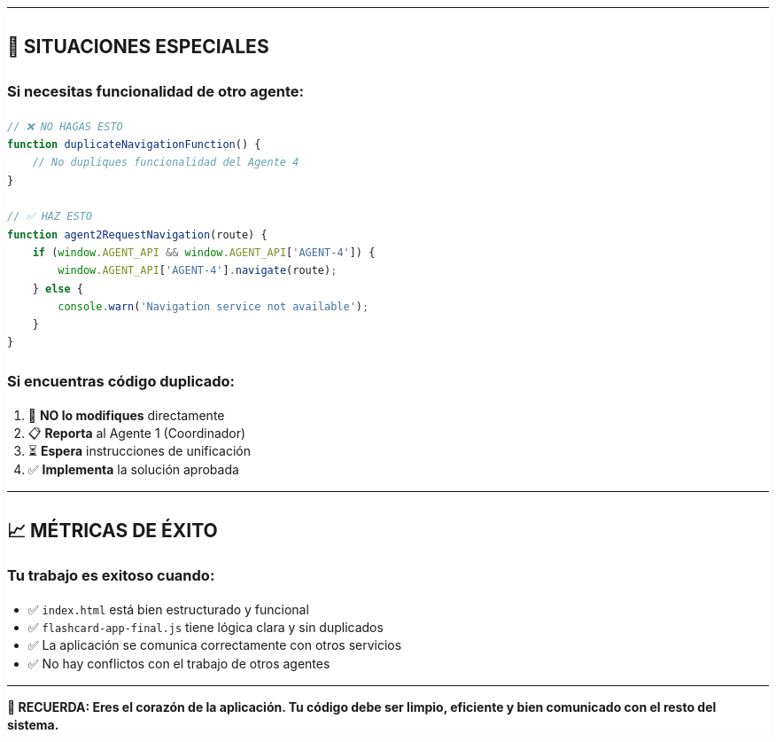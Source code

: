 ```html
```

---

## 🚨 SITUACIONES ESPECIALES

### **Si necesitas funcionalidad de otro agente:**
```javascript
// ❌ NO HAGAS ESTO
function duplicateNavigationFunction() {
    // No dupliques funcionalidad del Agente 4
}

// ✅ HAZ ESTO
function agent2RequestNavigation(route) {
    if (window.AGENT_API && window.AGENT_API['AGENT-4']) {
        window.AGENT_API['AGENT-4'].navigate(route);
    } else {
        console.warn('Navigation service not available');
    }
}
```

### **Si encuentras código duplicado:**
1. 🛑 **NO lo modifiques** directamente
2. 📋 **Reporta** al Agente 1 (Coordinador)
3. ⏳ **Espera** instrucciones de unificación
4. ✅ **Implementa** la solución aprobada

---

## 📈 MÉTRICAS DE ÉXITO

### **Tu trabajo es exitoso cuando:**
- ✅ `index.html` está bien estructurado y funcional
- ✅ `flashcard-app-final.js` tiene lógica clara y sin duplicados
- ✅ La aplicación se comunica correctamente con otros servicios
- ✅ No hay conflictos con el trabajo de otros agentes

---

**🎯 RECUERDA: Eres el corazón de la aplicación. Tu código debe ser limpio, eficiente y bien comunicado con el resto del sistema.**


